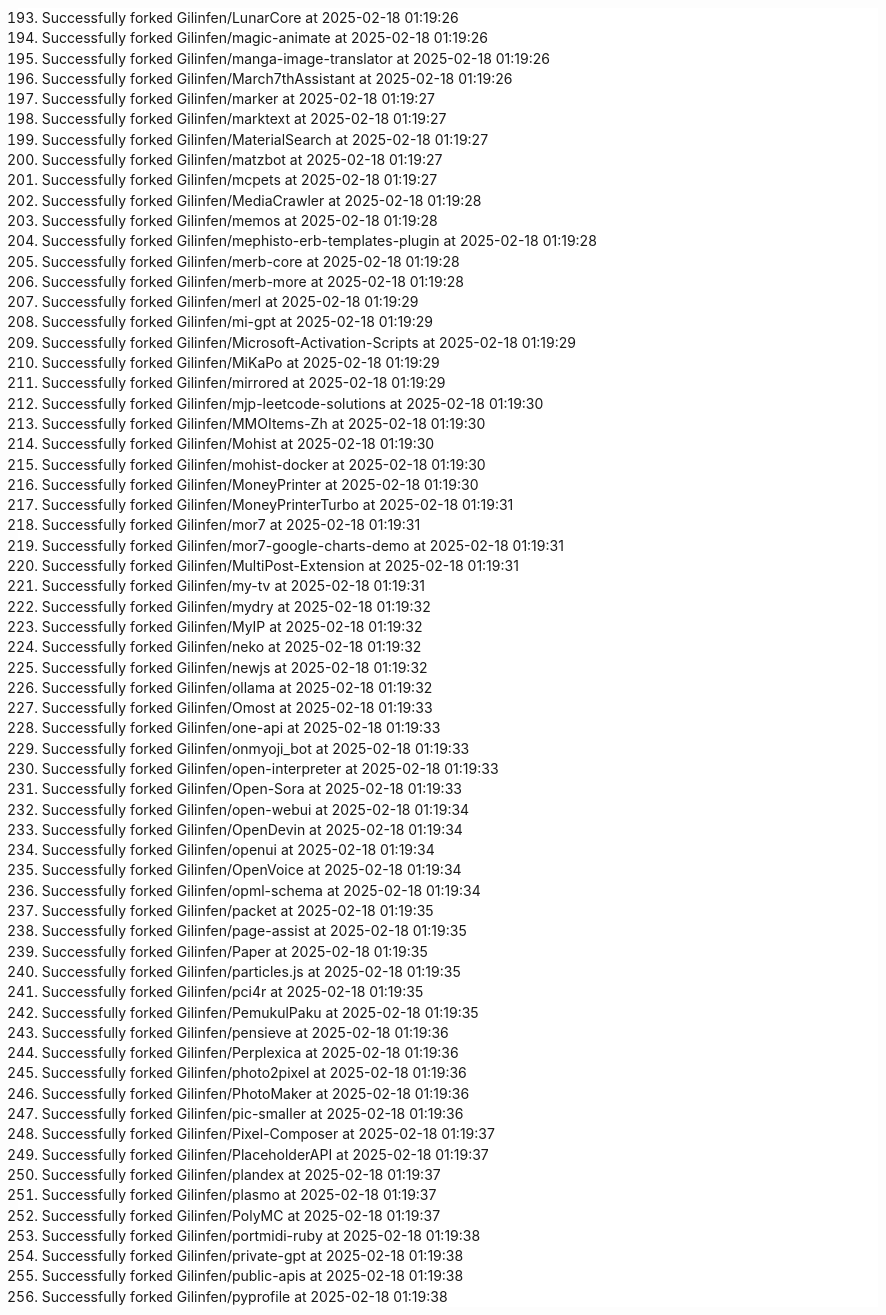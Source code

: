 193. Successfully forked Gilinfen/LunarCore at 2025-02-18 01:19:26
194. Successfully forked Gilinfen/magic-animate at 2025-02-18 01:19:26
195. Successfully forked Gilinfen/manga-image-translator at 2025-02-18 01:19:26
196. Successfully forked Gilinfen/March7thAssistant at 2025-02-18 01:19:26
197. Successfully forked Gilinfen/marker at 2025-02-18 01:19:27
198. Successfully forked Gilinfen/marktext at 2025-02-18 01:19:27
199. Successfully forked Gilinfen/MaterialSearch at 2025-02-18 01:19:27
200. Successfully forked Gilinfen/matzbot at 2025-02-18 01:19:27
201. Successfully forked Gilinfen/mcpets at 2025-02-18 01:19:27
202. Successfully forked Gilinfen/MediaCrawler at 2025-02-18 01:19:28
203. Successfully forked Gilinfen/memos at 2025-02-18 01:19:28
204. Successfully forked Gilinfen/mephisto-erb-templates-plugin at 2025-02-18 01:19:28
205. Successfully forked Gilinfen/merb-core at 2025-02-18 01:19:28
206. Successfully forked Gilinfen/merb-more at 2025-02-18 01:19:28
207. Successfully forked Gilinfen/merl at 2025-02-18 01:19:29
208. Successfully forked Gilinfen/mi-gpt at 2025-02-18 01:19:29
209. Successfully forked Gilinfen/Microsoft-Activation-Scripts at 2025-02-18 01:19:29
210. Successfully forked Gilinfen/MiKaPo at 2025-02-18 01:19:29
211. Successfully forked Gilinfen/mirrored at 2025-02-18 01:19:29
212. Successfully forked Gilinfen/mjp-leetcode-solutions at 2025-02-18 01:19:30
213. Successfully forked Gilinfen/MMOItems-Zh at 2025-02-18 01:19:30
214. Successfully forked Gilinfen/Mohist at 2025-02-18 01:19:30
215. Successfully forked Gilinfen/mohist-docker at 2025-02-18 01:19:30
216. Successfully forked Gilinfen/MoneyPrinter at 2025-02-18 01:19:30
217. Successfully forked Gilinfen/MoneyPrinterTurbo at 2025-02-18 01:19:31
218. Successfully forked Gilinfen/mor7 at 2025-02-18 01:19:31
219. Successfully forked Gilinfen/mor7-google-charts-demo at 2025-02-18 01:19:31
220. Successfully forked Gilinfen/MultiPost-Extension at 2025-02-18 01:19:31
221. Successfully forked Gilinfen/my-tv at 2025-02-18 01:19:31
222. Successfully forked Gilinfen/mydry at 2025-02-18 01:19:32
223. Successfully forked Gilinfen/MyIP at 2025-02-18 01:19:32
224. Successfully forked Gilinfen/neko at 2025-02-18 01:19:32
225. Successfully forked Gilinfen/newjs at 2025-02-18 01:19:32
226. Successfully forked Gilinfen/ollama at 2025-02-18 01:19:32
227. Successfully forked Gilinfen/Omost at 2025-02-18 01:19:33
228. Successfully forked Gilinfen/one-api at 2025-02-18 01:19:33
229. Successfully forked Gilinfen/onmyoji_bot at 2025-02-18 01:19:33
230. Successfully forked Gilinfen/open-interpreter at 2025-02-18 01:19:33
231. Successfully forked Gilinfen/Open-Sora at 2025-02-18 01:19:33
232. Successfully forked Gilinfen/open-webui at 2025-02-18 01:19:34
233. Successfully forked Gilinfen/OpenDevin at 2025-02-18 01:19:34
234. Successfully forked Gilinfen/openui at 2025-02-18 01:19:34
235. Successfully forked Gilinfen/OpenVoice at 2025-02-18 01:19:34
236. Successfully forked Gilinfen/opml-schema at 2025-02-18 01:19:34
237. Successfully forked Gilinfen/packet at 2025-02-18 01:19:35
238. Successfully forked Gilinfen/page-assist at 2025-02-18 01:19:35
239. Successfully forked Gilinfen/Paper at 2025-02-18 01:19:35
240. Successfully forked Gilinfen/particles.js at 2025-02-18 01:19:35
241. Successfully forked Gilinfen/pci4r at 2025-02-18 01:19:35
242. Successfully forked Gilinfen/PemukulPaku at 2025-02-18 01:19:35
243. Successfully forked Gilinfen/pensieve at 2025-02-18 01:19:36
244. Successfully forked Gilinfen/Perplexica at 2025-02-18 01:19:36
245. Successfully forked Gilinfen/photo2pixel at 2025-02-18 01:19:36
246. Successfully forked Gilinfen/PhotoMaker at 2025-02-18 01:19:36
247. Successfully forked Gilinfen/pic-smaller at 2025-02-18 01:19:36
248. Successfully forked Gilinfen/Pixel-Composer at 2025-02-18 01:19:37
249. Successfully forked Gilinfen/PlaceholderAPI at 2025-02-18 01:19:37
250. Successfully forked Gilinfen/plandex at 2025-02-18 01:19:37
251. Successfully forked Gilinfen/plasmo at 2025-02-18 01:19:37
252. Successfully forked Gilinfen/PolyMC at 2025-02-18 01:19:37
253. Successfully forked Gilinfen/portmidi-ruby at 2025-02-18 01:19:38
254. Successfully forked Gilinfen/private-gpt at 2025-02-18 01:19:38
255. Successfully forked Gilinfen/public-apis at 2025-02-18 01:19:38
256. Successfully forked Gilinfen/pyprofile at 2025-02-18 01:19:38
